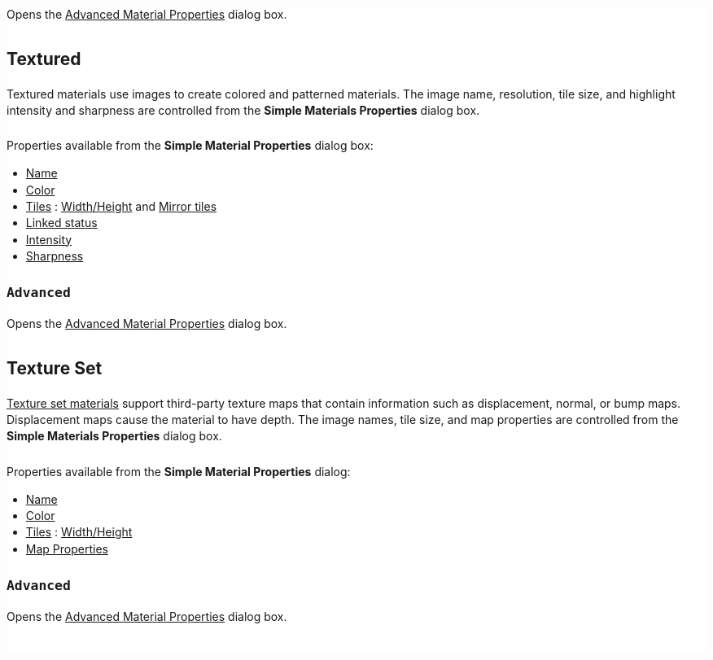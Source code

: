 Opens the [Advanced Material Properties](advanced-material-properties-main.html) dialog box.


## Textured
 

Textured materials use images to create colored and patterned materials. The image name, resolution, tile size, and highlight intensity and sharpness are controlled from the **Simple Materials Properties** dialog box.


### 
 

Properties available from the **Simple Material Properties** dialog box:

 *  [Name](advanced-material-properties-main.html#name) 
 *  [Color](advanced-material-properties-main.html#color) 
 *  [Tiles](texture-properties-main.html#tiles) : [Width/Height](texture-properties-main.html#width-height) and [Mirror tiles](texture-properties-main.html#mirror-tiles) 
 *  [Linked status](texture-properties-main.html#linking) 
 *  [Intensity](advanced-material-properties-main.html#intensity) 
 *  [Sharpness](advanced-material-properties-main.html#sharpness) 

###  <kbd>Advanced</kbd> 
 

Opens the [Advanced Material Properties](advanced-material-properties-main.html) dialog box.


## Texture Set
 

 [Texture set materials](texture-set-materials.html) support&#160;third-party texture maps that contain information such as displacement, normal, or bump maps. Displacement maps cause the material to have depth. The image names, tile size, and map properties are controlled from the **Simple Materials Properties** dialog box.


### 
 

Properties available from the **Simple Material Properties** dialog:

 *  [Name](advanced-material-properties-main.html#name) 
 *  [Color](advanced-material-properties-main.html#color) 
 *  [Tiles](texture-properties-main.html#tiles) : [Width/Height](texture-properties-main.html#width-height) 
 *  [Map Properties](texture-properties-main.html) 

###  <kbd>Advanced</kbd> 
 

Opens the [Advanced Material Properties](advanced-material-properties-main.html) dialog box.

&#160;

